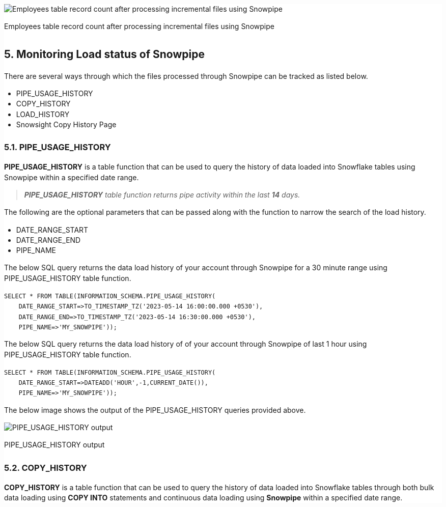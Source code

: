![Employees table record count after processing incremental files using Snowpipe](https://thinketl.com/wp-content/uploads/2023/05/127-5-Employess-table-record-count-after-loading-data-from-Snowpipe.png)

Employees table record count after processing incremental files using Snowpipe

## **5\. Monitoring Load status of Snowpipe**

There are several ways through which the files processed through Snowpipe can be tracked as listed below.

-   PIPE\_USAGE\_HISTORY
-   COPY\_HISTORY
-   LOAD\_HISTORY
-   Snowsight Copy History Page

### **5.1. PIPE\_USAGE\_HISTORY**

**PIPE\_USAGE\_HISTORY** is a table function that can be used to query the history of data loaded into Snowflake tables using Snowpipe within a specified date range.

> **_PIPE\_USAGE\_HISTORY_** _table function returns pipe activity within the last **14** days._

The following are the optional parameters that can be passed along with the function to narrow the search of the load history.

-   DATE\_RANGE\_START
-   DATE\_RANGE\_END
-   PIPE\_NAME

The below SQL query returns the data load history of your account through Snowpipe for a 30 minute range using PIPE\_USAGE\_HISTORY table function.

```
SELECT * FROM TABLE(INFORMATION_SCHEMA.PIPE_USAGE_HISTORY(
    DATE_RANGE_START=>TO_TIMESTAMP_TZ('2023-05-14 16:00:00.000 +0530'),
    DATE_RANGE_END=>TO_TIMESTAMP_TZ('2023-05-14 16:30:00.000 +0530'),
    PIPE_NAME=>'MY_SNOWPIPE'));
```

The below SQL query returns the data load history of of your account through Snowpipe of last 1 hour using PIPE\_USAGE\_HISTORY table function.

```
SELECT * FROM TABLE(INFORMATION_SCHEMA.PIPE_USAGE_HISTORY(
    DATE_RANGE_START=>DATEADD('HOUR',-1,CURRENT_DATE()),
    PIPE_NAME=>'MY_SNOWPIPE'));
```

The below image shows the output of the PIPE\_USAGE\_HISTORY queries provided above.

![PIPE_USAGE_HISTORY output](https://thinketl.com/wp-content/uploads/2023/05/127-6-PIPE_USAGE_HISTORY-output.png)

PIPE\_USAGE\_HISTORY output

### **5.2. COPY\_HISTORY**

**COPY\_HISTORY** is a table function that can be used to query the history of data loaded into Snowflake tables through both bulk data loading using **COPY INTO** statements and continuous data loading using **Snowpipe** within a specified date range.

